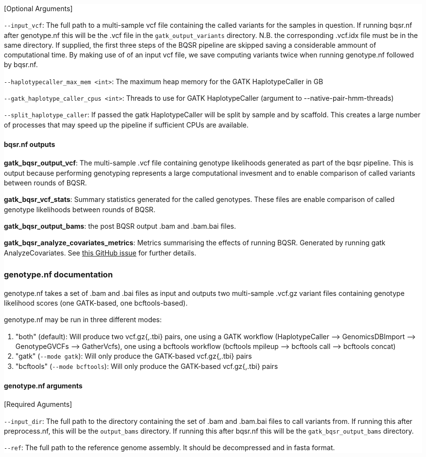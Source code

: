 [Optional Arguments]

`--input_vcf`: The full path to a multi-sample vcf file containing the called variants for the samples in question. If running bqsr.nf after genotype.nf this will be the .vcf file in the `gatk_output_variants` directory. N.B. the corresponding .vcf.idx file must be in the same directory. If supplied, the first three steps of the BQSR pipeline are skipped saving a considerable ammount of computational time. By making use of of an input vcf file, we save computing variants twice when running genotype.nf followed by bqsr.nf.

`--haplotypecaller_max_mem <int>`: The maximum heap memory for the GATK HaplotypeCaller in GB

`--gatk_haplotype_caller_cpus <int>`: Threads to use for GATK HaplotypeCaller (argument to --native-pair-hmm-threads)

`--split_haplotype_caller`: If passed the gatk HaplotypeCaller will be split by sample and by scaffold. This creates a large number of processes that may speed up the pipeline if sufficient CPUs are available.

#### **bqsr.nf outputs**

**gatk_bqsr_output_vcf**: The multi-sample .vcf file containing genotype likelihoods generated as part of the bqsr pipeline.
This is output because performing genotyping represents a large computational invesment and to enable comparison of called variants between rounds of BQSR.

**gatk_bqsr_vcf_stats**: Summary statistics generated for the called genotypes. These files are enable comparison of called genotype likelihoods between rounds of BQSR.

**gatk_bqsr_output_bams**: the post BQSR output .bam and .bam.bai files.

**gatk_bqsr_analyze_covariates_metrics**: Metrics summarising the effects of running BQSR. Generated by running gatk AnalyzeCovariates. See [this GitHub issue](https://github.com/broadinstitute/gatk/issues/322) for further details.

### genotype.nf documentation
genotype.nf takes a set of .bam and .bai files as input and outputs two multi-sample .vcf.gz variant files containing genotype likelihood scores (one GATK-based, one bcftools-based).

genotype.nf may be run in three different modes:

1. "both" (default): Will produce two vcf.gz{,.tbi} pairs,
one using a GATK workflow (HaplotypeCaller --> GenomicsDBImport --> GenotypeGVCFs --> GatherVcfs),
one using a bcftools workflow (bcftools mpileup --> bcftools call --> bcftools concat)
2. "gatk" (`--mode gatk`): Will only produce the GATK-based vcf.gz{,.tbi} pairs
3. "bcftools" (`--mode bcftools`): Will only produce the GATK-based vcf.gz{,.tbi} pairs

#### **genotype.nf arguments**

[Required Aguments]

`--input_dir`: The full path to the directory containing the set of .bam and .bam.bai files to call variants from.
If running this after preprocess.nf, this will be the `output_bams` directory.
If running this after bqsr.nf this will be the `gatk_bqsr_output_bams` directory.

`--ref`: The full path to the reference genome assembly. It should be decompressed and in fasta format.
